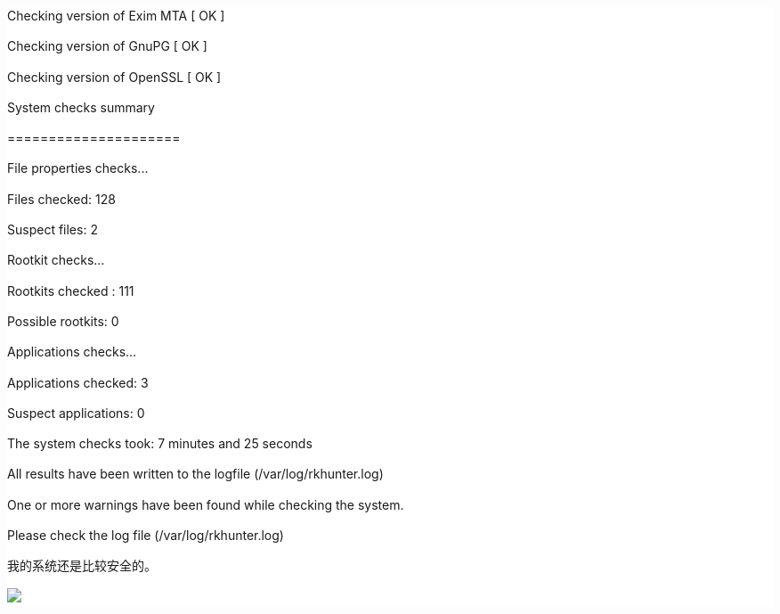   
  
Checking version of Exim MTA [ OK ]  
  
Checking version of GnuPG [ OK ]  
  
Checking version of OpenSSL [ OK ]  
  
  
  
  
  
System checks summary  
  
=====================  
  
  
  
File properties checks...  
  
Files checked: 128  
  
Suspect files: 2  
  
  
  
Rootkit checks...  
  
Rootkits checked : 111  
  
Possible rootkits: 0  
  
  
  
Applications checks...  
  
Applications checked: 3  
  
Suspect applications: 0  
  
  
  
The system checks took: 7 minutes and 25 seconds  
  
  
  
All results have been written to the logfile (/var/log/rkhunter.log)  
  
  
  
One or more warnings have been found while checking the system.  
  
Please check the log file (/var/log/rkhunter.log)

  


我的系统还是比较安全的。

  
  


![](http://img.zemanta.com/pixy.gif?x-id=cb71bd1e-defa-88c3-a3bd-2cc8cede978b)
